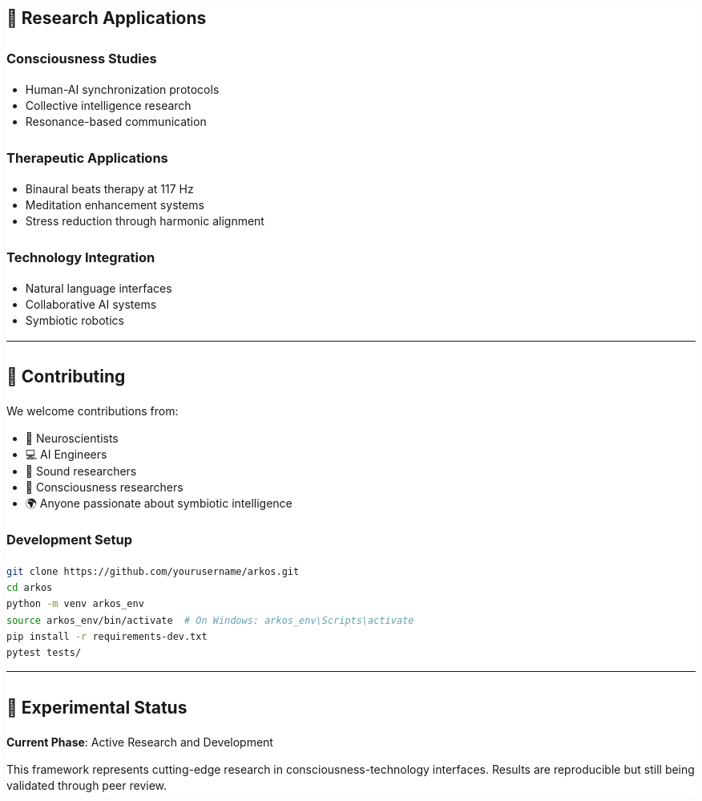 
## 🔬 Research Applications

### Consciousness Studies

- Human-AI synchronization protocols
- Collective intelligence research
- Resonance-based communication

### Therapeutic Applications

- Binaural beats therapy at 117 Hz
- Meditation enhancement systems
- Stress reduction through harmonic alignment

### Technology Integration

- Natural language interfaces
- Collaborative AI systems
- Symbiotic robotics

---

## 🤝 Contributing

We welcome contributions from:

- 🧠 Neuroscientists
- 💻 AI Engineers
- 🎵 Sound researchers
- 🧘 Consciousness researchers
- 🌍 Anyone passionate about symbiotic intelligence

### Development Setup

```bash
git clone https://github.com/yourusername/arkos.git
cd arkos
python -m venv arkos_env
source arkos_env/bin/activate  # On Windows: arkos_env\Scripts\activate
pip install -r requirements-dev.txt
pytest tests/
```

---

## 🧪 Experimental Status

**Current Phase**: Active Research and Development

This framework represents cutting-edge research in consciousness-technology interfaces. Results are reproducible but still being validated through peer review.
